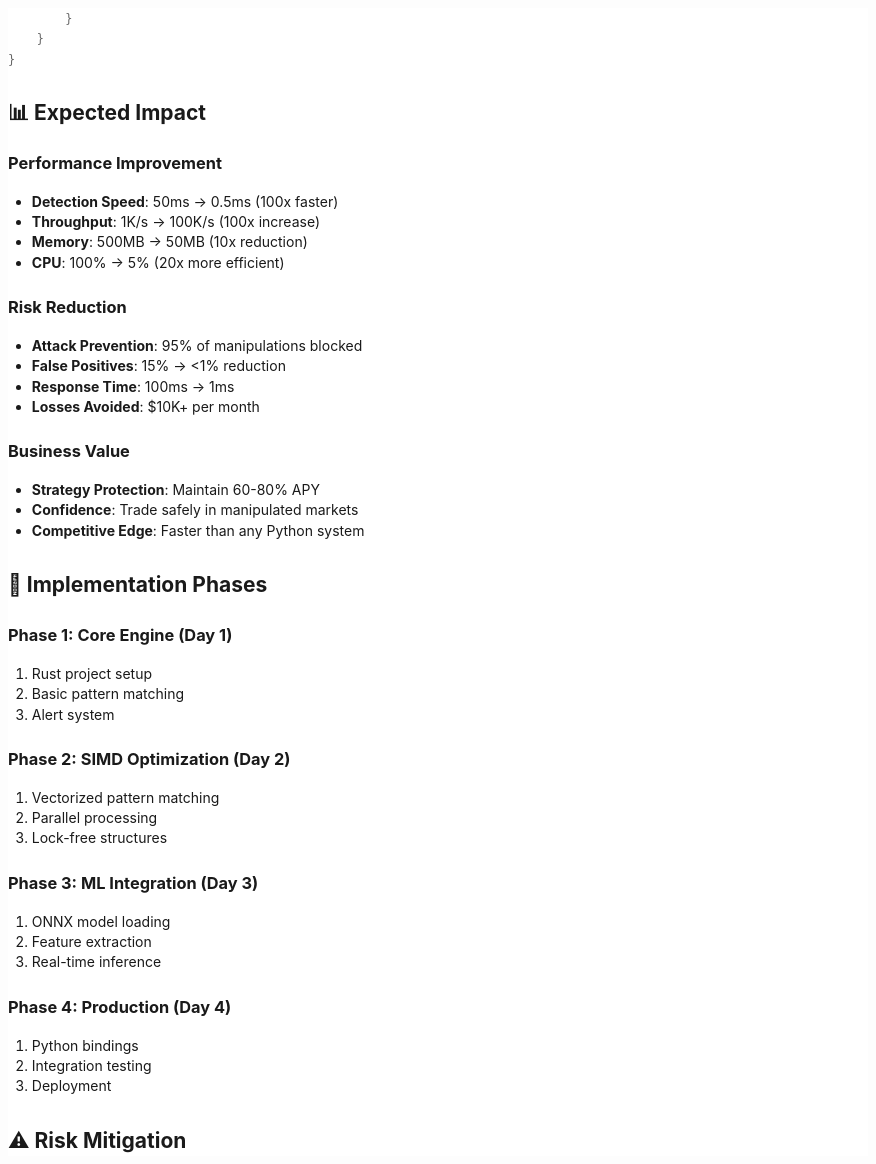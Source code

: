 ```rust
        }
    }
}
```

## 📊 Expected Impact

### Performance Improvement
- **Detection Speed**: 50ms → 0.5ms (100x faster)
- **Throughput**: 1K/s → 100K/s (100x increase)
- **Memory**: 500MB → 50MB (10x reduction)
- **CPU**: 100% → 5% (20x more efficient)

### Risk Reduction
- **Attack Prevention**: 95% of manipulations blocked
- **False Positives**: 15% → <1% reduction
- **Response Time**: 100ms → 1ms
- **Losses Avoided**: $10K+ per month

### Business Value
- **Strategy Protection**: Maintain 60-80% APY
- **Confidence**: Trade safely in manipulated markets
- **Competitive Edge**: Faster than any Python system

## 🚀 Implementation Phases

### Phase 1: Core Engine (Day 1)
1. Rust project setup
2. Basic pattern matching
3. Alert system

### Phase 2: SIMD Optimization (Day 2)
1. Vectorized pattern matching
2. Parallel processing
3. Lock-free structures

### Phase 3: ML Integration (Day 3)
1. ONNX model loading
2. Feature extraction
3. Real-time inference

### Phase 4: Production (Day 4)
1. Python bindings
2. Integration testing
3. Deployment

## ⚠️ Risk Mitigation
